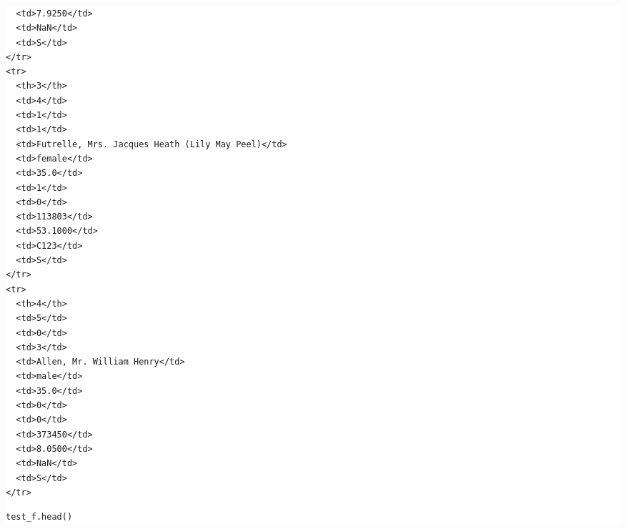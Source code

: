       <td>7.9250</td>
      <td>NaN</td>
      <td>S</td>
    </tr>
    <tr>
      <th>3</th>
      <td>4</td>
      <td>1</td>
      <td>1</td>
      <td>Futrelle, Mrs. Jacques Heath (Lily May Peel)</td>
      <td>female</td>
      <td>35.0</td>
      <td>1</td>
      <td>0</td>
      <td>113803</td>
      <td>53.1000</td>
      <td>C123</td>
      <td>S</td>
    </tr>
    <tr>
      <th>4</th>
      <td>5</td>
      <td>0</td>
      <td>3</td>
      <td>Allen, Mr. William Henry</td>
      <td>male</td>
      <td>35.0</td>
      <td>0</td>
      <td>0</td>
      <td>373450</td>
      <td>8.0500</td>
      <td>NaN</td>
      <td>S</td>
    </tr>
  </tbody>
</table>
</div>




```python
test_f.head()
```




<div>
<style scoped>
    .dataframe tbody tr th:only-of-type {
        vertical-align: middle;
    }

    .dataframe tbody tr th {
        vertical-align: top;
    }
